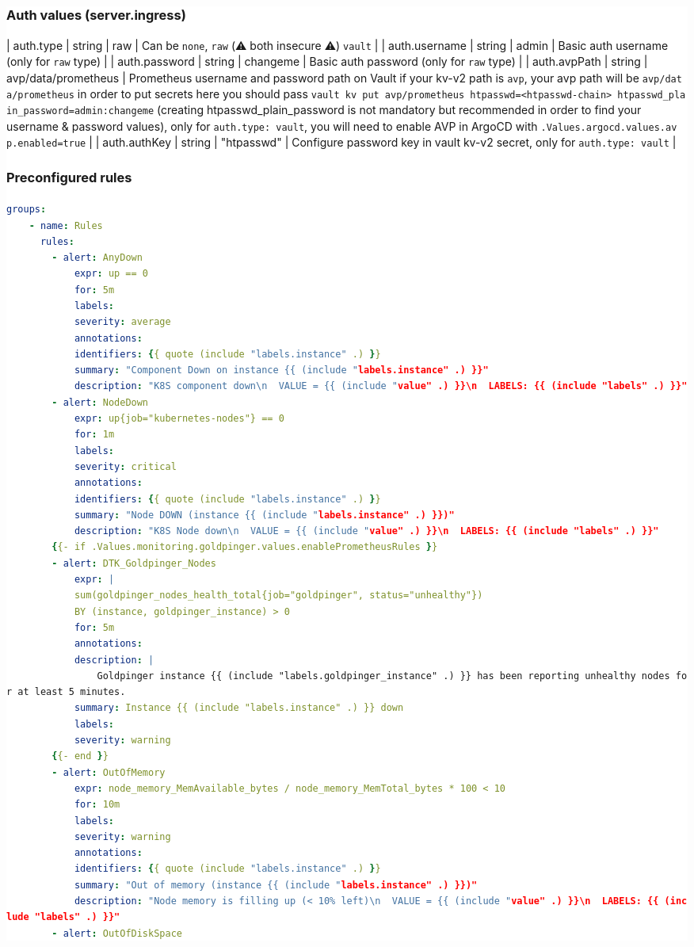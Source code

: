 ### Auth values (server.ingress)

| auth.type | string | raw | Can be `none`, `raw` (:warning: both insecure :warning:) `vault` |
| auth.username | string | admin | Basic auth username (only for `raw` type) |
| auth.password | string | changeme | Basic auth password (only for `raw` type) |
| auth.avpPath | string | avp/data/prometheus | Prometheus username and password path on Vault if your kv-v2 path is `avp`, your avp path will be `avp/data/prometheus` in order to put secrets here you should pass `vault kv put avp/prometheus htpasswd=<htpasswd-chain> htpasswd_plain_password=admin:changeme` (creating htpasswd_plain_password is not mandatory but recommended in order to find your username & password values), only for `auth.type: vault`, you will need to enable AVP in ArgoCD with `.Values.argocd.values.avp.enabled=true` |
| auth.authKey | string | "htpasswd" | Configure password key in vault kv-v2 secret, only for `auth.type: vault` |

### Preconfigured rules

```yaml
groups:
    - name: Rules
      rules:
        - alert: AnyDown
            expr: up == 0
            for: 5m
            labels:
            severity: average
            annotations:
            identifiers: {{ quote (include "labels.instance" .) }}
            summary: "Component Down on instance {{ (include "labels.instance" .) }}"
            description: "K8S component down\n  VALUE = {{ (include "value" .) }}\n  LABELS: {{ (include "labels" .) }}"
        - alert: NodeDown
            expr: up{job="kubernetes-nodes"} == 0
            for: 1m
            labels:
            severity: critical
            annotations:
            identifiers: {{ quote (include "labels.instance" .) }}
            summary: "Node DOWN (instance {{ (include "labels.instance" .) }})"
            description: "K8S Node down\n  VALUE = {{ (include "value" .) }}\n  LABELS: {{ (include "labels" .) }}"
        {{- if .Values.monitoring.goldpinger.values.enablePrometheusRules }}
        - alert: DTK_Goldpinger_Nodes
            expr: |
            sum(goldpinger_nodes_health_total{job="goldpinger", status="unhealthy"})
            BY (instance, goldpinger_instance) > 0
            for: 5m
            annotations:
            description: |
                Goldpinger instance {{ (include "labels.goldpinger_instance" .) }} has been reporting unhealthy nodes for at least 5 minutes.
            summary: Instance {{ (include "labels.instance" .) }} down
            labels:
            severity: warning
        {{- end }}
        - alert: OutOfMemory
            expr: node_memory_MemAvailable_bytes / node_memory_MemTotal_bytes * 100 < 10
            for: 10m
            labels:
            severity: warning
            annotations:
            identifiers: {{ quote (include "labels.instance" .) }}
            summary: "Out of memory (instance {{ (include "labels.instance" .) }})"
            description: "Node memory is filling up (< 10% left)\n  VALUE = {{ (include "value" .) }}\n  LABELS: {{ (include "labels" .) }}"
        - alert: OutOfDiskSpace
```